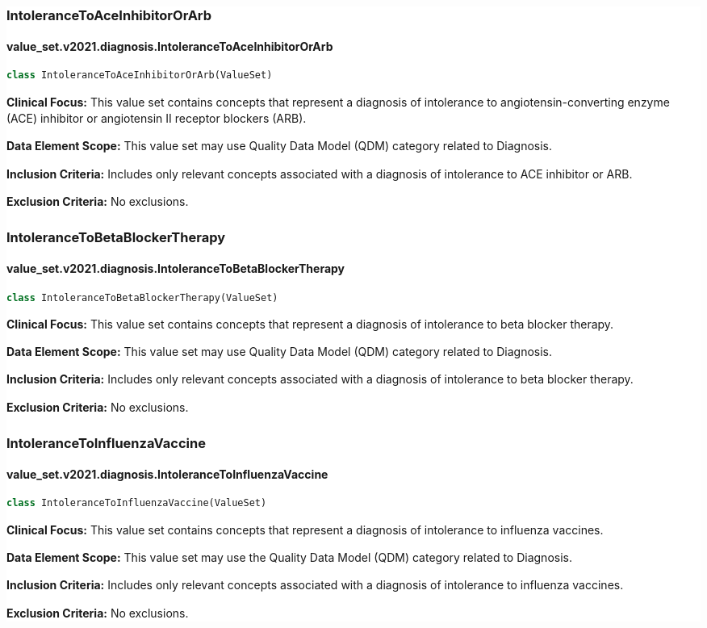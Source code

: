 ### IntoleranceToAceInhibitorOrArb
**value_set.v2021.diagnosis.IntoleranceToAceInhibitorOrArb**

```python
class IntoleranceToAceInhibitorOrArb(ValueSet)
```

**Clinical Focus:** This value set contains concepts that represent a diagnosis of intolerance to angiotensin-converting enzyme (ACE) inhibitor or angiotensin II receptor blockers (ARB).

**Data Element Scope:** This value set may use Quality Data Model (QDM) category related to Diagnosis.

**Inclusion Criteria:** Includes only relevant concepts associated with a diagnosis of intolerance to ACE inhibitor or ARB.

**Exclusion Criteria:** No exclusions.

<a id="value_set.v2021.diagnosis.IntoleranceToBetaBlockerTherapy"></a>

### IntoleranceToBetaBlockerTherapy
**value_set.v2021.diagnosis.IntoleranceToBetaBlockerTherapy**

```python
class IntoleranceToBetaBlockerTherapy(ValueSet)
```

**Clinical Focus:** This value set contains concepts that represent a diagnosis of intolerance to beta blocker therapy.

**Data Element Scope:** This value set may use Quality Data Model (QDM) category related to Diagnosis.

**Inclusion Criteria:** Includes only relevant concepts associated with a diagnosis of intolerance to beta blocker therapy.

**Exclusion Criteria:** No exclusions.

<a id="value_set.v2021.diagnosis.IntoleranceToInfluenzaVaccine"></a>

### IntoleranceToInfluenzaVaccine
**value_set.v2021.diagnosis.IntoleranceToInfluenzaVaccine**

```python
class IntoleranceToInfluenzaVaccine(ValueSet)
```

**Clinical Focus:** This value set contains concepts that represent a diagnosis of intolerance to influenza vaccines.

**Data Element Scope:** This value set may use the Quality Data Model (QDM) category related to Diagnosis.

**Inclusion Criteria:** Includes only relevant concepts associated with a diagnosis of intolerance to influenza vaccines.

**Exclusion Criteria:** No exclusions.

<a id="value_set.v2021.diagnosis.Intussusception"></a>
